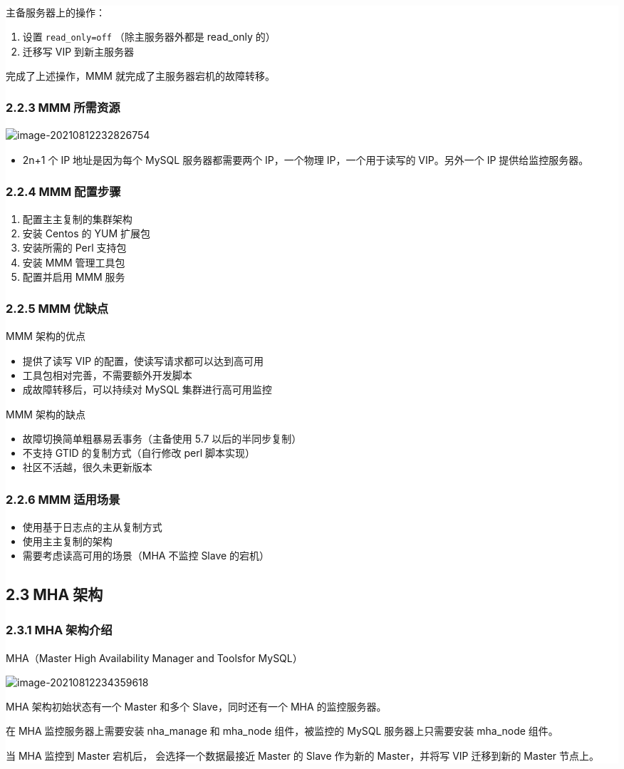 主备服务器上的操作：

1. 设置 `read_only=off` （除主服务器外都是 read_only 的）
2. 迁移写 VIP 到新主服务器

完成了上述操作，MMM 就完成了主服务器宕机的故障转移。

### 2.2.3 MMM 所需资源

![image-20210812232826754](https://z3.ax1x.com/2021/08/12/fBMwEF.png)

- 2n+1 个 IP 地址是因为每个 MySQL 服务器都需要两个 IP，一个物理 IP，一个用于读写的 VIP。另外一个 IP 提供给监控服务器。

### 2.2.4 MMM 配置步骤

1. 配置主主复制的集群架构
2. 安装 Centos 的 YUM 扩展包
3. 安装所需的 Perl 支持包
4. 安装 MMM 管理工具包
5. 配置并启用 MMM 服务

### 2.2.5 MMM 优缺点

MMM 架构的优点

- 提供了读写 VIP 的配置，使读写请求都可以达到高可用
- 工具包相对完善，不需要额外开发脚本
- 成故障转移后，可以持续对 MySQL 集群进行高可用监控

MMM 架构的缺点

- 故障切换简单粗暴易丢事务（主备使用 5.7 以后的半同步复制）
- 不支持 GTID 的复制方式（自行修改 perl 脚本实现）
- 社区不活越，很久未更新版本

### 2.2.6 MMM 适用场景

- 使用基于日志点的主从复制方式
- 使用主主复制的架构
- 需要考虑读高可用的场景（MHA 不监控 Slave 的宕机）

## 2.3 MHA 架构

### 2.3.1 MHA 架构介绍

MHA（Master High Availability Manager and Toolsfor MySQL）

![image-20210812234359618](https://z3.ax1x.com/2021/08/12/fBlBlR.png)

MHA 架构初始状态有一个 Master 和多个 Slave，同时还有一个 MHA 的监控服务器。

在 MHA 监控服务器上需要安装 nha_manage 和 mha_node 组件，被监控的 MySQL 服务器上只需要安装 mha_node 组件。

当 MHA 监控到 Master 宕机后， 会选择一个数据最接近 Master 的 Slave 作为新的 Master，并将写 VIP 迁移到新的 Master 节点上。
